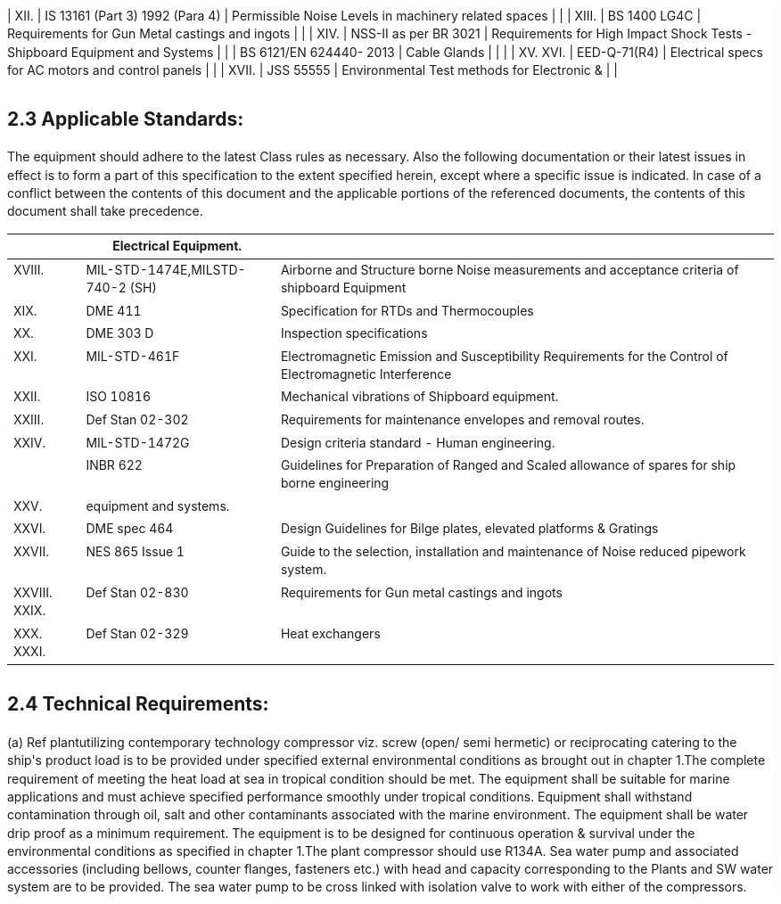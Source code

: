 | XII.                     | IS 13161 (Part 3) 1992 (Para 4) | Permissible Noise Levels in machinery related spaces                                         |                       |
| XIII.                    | BS 1400 LG4C                    | Requirements for Gun Metal castings and ingots                                               |                       |
| XIV.                     | NSS-II as per BR 3021           | Requirements for High Impact Shock Tests -  Shipboard Equipment and Systems                  |                       |
| BS 6121/EN 624440-  2013 | Cable Glands                    |                                                                                              |                       |
| XV. XVI.                 | EED-Q-71(R4)                    | Electrical specs for AC motors and control panels                                            |                       |
| XVII.                    | JSS 55555                       | Environmental Test methods for Electronic &                                                  |                       |

## 2.3 Applicable Standards:

The equipment should adhere to the latest Class rules as necessary. Also the following documentation or their latest issues in effect is to form a part of this specification to the extent specified herein, except where a specific issue is indicated. In case of a conflict between the contents of this document and the applicable portions of the referenced documents, the contents of this document shall take precedence.

|               | Electrical Equipment.   |                                                                                                            |
|---------------|-------------------------|------------------------------------------------------------------------------------------------------------|
| XVIII.        | MIL-STD-1474E,MILSTD-740-2 (SH)                         | Airborne and Structure borne Noise measurements  and acceptance criteria of shipboard Equipment            |
| XIX.          | DME 411                 | Specification for RTDs and Thermocouples                                                                   |
| XX.           | DME 303 D               | Inspection specifications                                                                                  |
| XXI.          | MIL-STD-461F            | Electromagnetic Emission and Susceptibility  Requirements for the Control of Electromagnetic  Interference |
| XXII.         | ISO 10816               | Mechanical vibrations of Shipboard equipment.                                                              |
| XXIII.        | Def Stan 02-302         | Requirements for maintenance envelopes and removal  routes.                                                |
| XXIV.         | MIL-STD-1472G           | Design criteria standard - Human engineering.                                                              |
|               | INBR 622                | Guidelines for Preparation of Ranged and Scaled  allowance of spares for ship borne engineering            |
| XXV.          | equipment and systems.  |                                                                                                            |
| XXVI.         | DME spec 464            | Design Guidelines for Bilge plates, elevated  platforms & Gratings                                         |
| XXVII.        | NES 865 Issue 1         | Guide to the selection, installation and maintenance  of Noise reduced pipework system.                    |
| XXVIII. XXIX. | Def Stan 02-830         | Requirements for Gun metal castings and ingots                                                             |
| XXX. XXXI.    | Def Stan 02-329         | Heat exchangers                                                                                            |

## 2.4 Technical Requirements:

(a) Ref plantutilizing contemporary technology compressor viz. screw (open/ semi hermetic) or reciprocating catering to the ship's product load is to be provided under specified external environmental conditions as brought out in chapter 1.The complete requirement of meeting the heat load at sea in tropical condition should be met. The equipment shall be suitable for marine applications and must achieve specified performance smoothly under tropical conditions. Equipment shall withstand contamination through oil, salt and other contaminants associated with the marine environment. The equipment shall be water drip proof as a minimum requirement. The equipment is to be designed for continuous operation & survival under the environmental conditions as specified in chapter 1.The plant compressor should use R134A. Sea water pump and associated accessories (including bellows, counter flanges, fasteners etc.) with head and capacity corresponding to the Plants and SW water system are to be provided. The sea water pump to be cross linked with isolation valve to work with either of the compressors.
